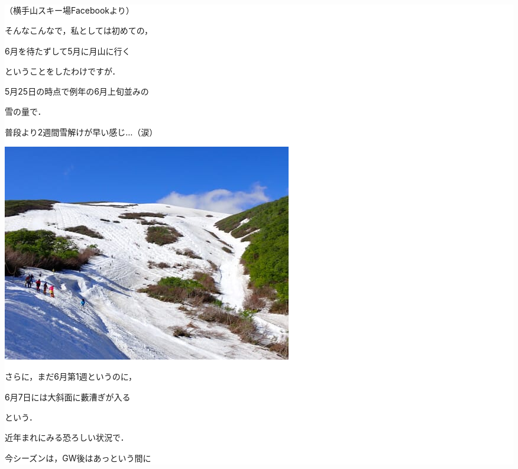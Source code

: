 
（横手山スキー場Facebookより）





そんなこんなで，私としては初めての，


6月を待たずして5月に月山に行く


ということをしたわけですが．


5月25日の時点で例年の6月上旬並みの


雪の量で．


普段より2週間雪解けが早い感じ…（涙）




![350031deefb96129588c48d80aaf6930.jpg](images/350031deefb96129588c48d80aaf6930.jpg)







さらに，まだ6月第1週というのに，


6月7日には大斜面に藪漕ぎが入る


という．


近年まれにみる恐ろしい状況で．


今シーズンは，GW後はあっという間に
